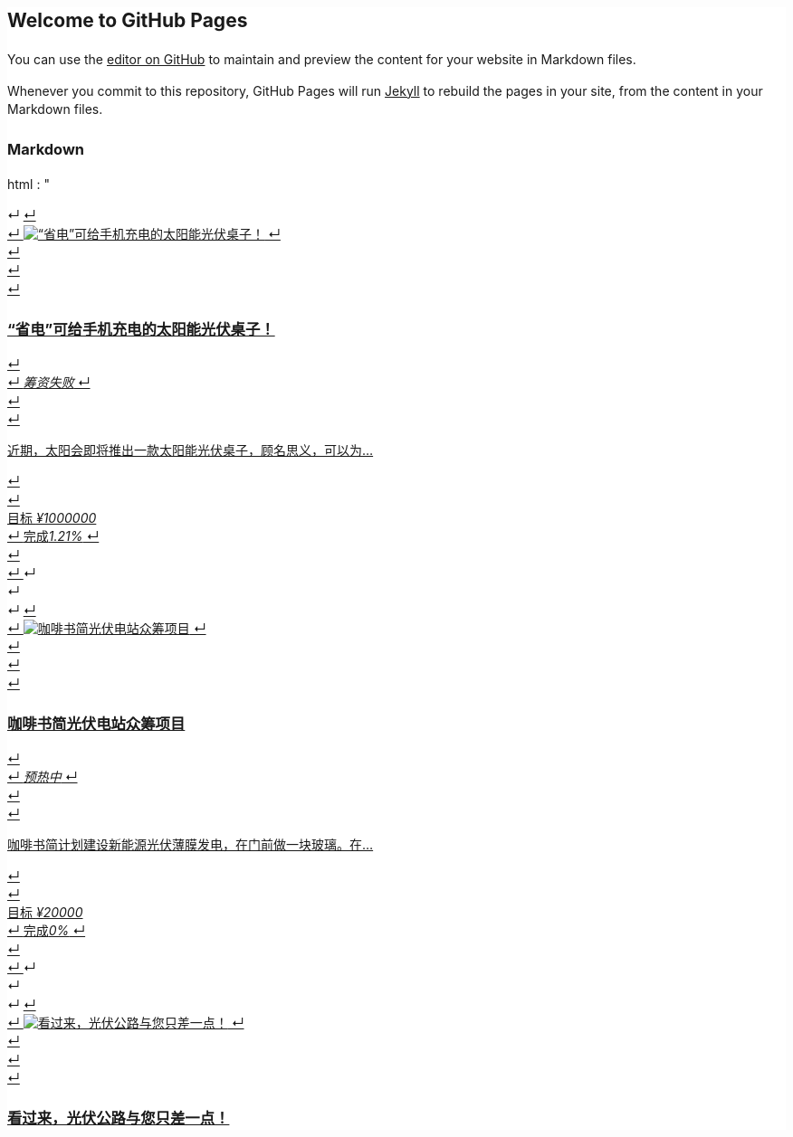 ## Welcome to GitHub Pages

You can use the [editor on GitHub](https://github.com/Roommate/Roommate.github.io/edit/master/README.md) to maintain and preview the content for your website in Markdown files.

Whenever you commit to this repository, GitHub Pages will run [Jekyll](https://jekyllrb.com/) to rebuild the pages in your site, from the content in your Markdown files.

### Markdown



html
:
"<div class="item lazy clearfix">
↵    <a href="/wap/index.php?ctl=deal&act=show&id=85&ref=MA==" title="“省电”可给手机充电的太阳能光伏桌子！" >
↵        <div class="item-image">
↵            <img src="http://www.taiyangx.com/public/attachment/201609/23/16/57e4e846ab7bb_300x210.jpg" alt="“省电”可给手机充电的太阳能光伏桌子！" class="lazyImg_ajax_deals_list" />
↵        </div>
↵        <div class="item-content">
↵            <div class="item_name webkit-box">
↵                <h3 class="webkit-box-flex">“省电”可给手机充电的太阳能光伏桌子！</h3>
↵                <div class="invest_status">
↵                                                                                                    <i class="invest_status_icon common-fail">筹资失败</i>
↵                                                                                        </div>
↵            </div>
↵            <p class="p-color">近期，太阳会即将推出一款太阳能光伏桌子，顾名思义，可以为…</p>
↵            <div class="clearfix bottom">
↵                <div class="price">目标 <em class="f_money number">¥1000000</em></div>
↵                <span class="support">完成<em>1.21%</em></span>
↵            </div>
↵        </div>
↵    </a>
↵</div>
↵<div class="item lazy clearfix">
↵    <a href="/wap/index.php?ctl=deal&act=show&id=67&ref=MA==" title="咖啡书简光伏电站众筹项目" >
↵        <div class="item-image">
↵            <img src="http://www.taiyangx.com/public/attachment/201607/12/14/578492af6aa59_300x210.jpg" alt="咖啡书简光伏电站众筹项目" class="lazyImg_ajax_deals_list" />
↵        </div>
↵        <div class="item-content">
↵            <div class="item_name webkit-box">
↵                <h3 class="webkit-box-flex">咖啡书简光伏电站众筹项目</h3>
↵                <div class="invest_status">
↵                                        <i class="invest_status_icon common-success">预热中</i>
↵                                    </div>
↵            </div>
↵            <p class="p-color">咖啡书简计划建设新能源光伏薄膜发电，在门前做一块玻璃。在…</p>
↵            <div class="clearfix bottom">
↵                <div class="price">目标 <em class="f_money number">¥20000</em></div>
↵                <span class="support">完成<em>0%</em></span>
↵            </div>
↵        </div>
↵    </a>
↵</div>
↵<div class="item lazy clearfix">
↵    <a href="/wap/index.php?ctl=deal&act=show&id=86&ref=MA==" title="看过来，光伏公路与您只差一点！" >
↵        <div class="item-image">
↵            <img src="http://www.taiyangx.com/public/attachment/201609/23/16/57e4eaa616220_300x210.jpg" alt="看过来，光伏公路与您只差一点！" class="lazyImg_ajax_deals_list" />
↵        </div>
↵        <div class="item-content">
↵            <div class="item_name webkit-box">
↵                <h3 class="webkit-box-flex">看过来，光伏公路与您只差一点！</h3>